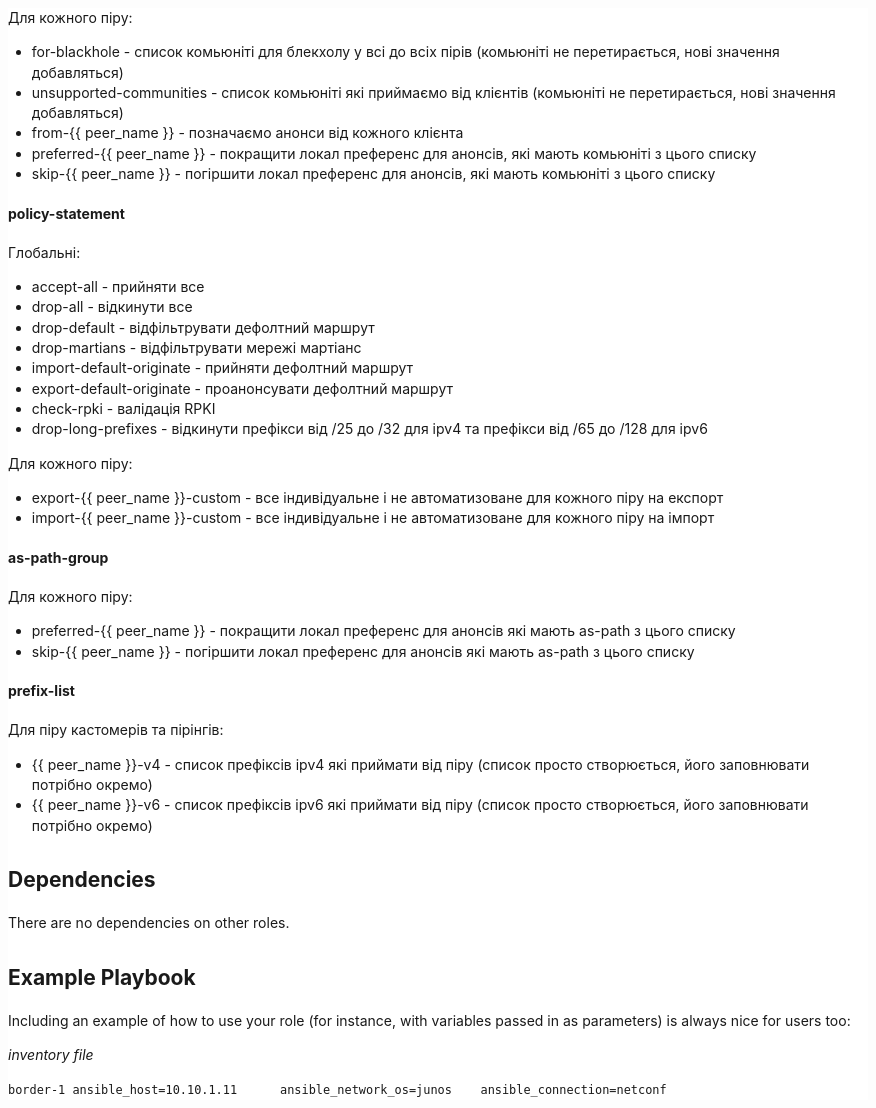 Для кожного піру:
* for-blackhole - список комьюніті для блекхолу у всі до всіх пірів (комьюніті не перетирається, нові значення добавляться)
* unsupported-communities - список комьюніті які приймаємо від клієнтів (комьюніті не перетирається, нові значення добавляться)
* from-{{ peer_name }} - позначаємо анонси від кожного клієнта
* preferred-{{ peer_name }} - покращити локал преференс для анонсів, які мають комьюніті з цього списку
* skip-{{ peer_name }} - погіршити локал преференс для анонсів, які мають комьюніті з цього списку

#### policy-statement
Глобальні:
* accept-all - прийняти все
* drop-all - відкинути все
* drop-default - відфільтрувати дефолтний маршрут
* drop-martians - відфільтрувати мережі мартіанс
* import-default-originate - прийняти дефолтний маршрут
* export-default-originate - проанонсувати дефолтний маршрут
* check-rpki - валідація RPKI
* drop-long-prefixes - відкинути префікси від /25 до /32 для ipv4 та префікси від /65 до /128 для ipv6

Для кожного піру:
* export-{{ peer_name }}-custom - все індивідуальне і не автоматизоване для кожного піру на експорт
* import-{{ peer_name }}-custom - все індивідуальне і не автоматизоване для кожного піру на імпорт

#### as-path-group
Для кожного піру:
* preferred-{{ peer_name }} - покращити локал преференс для анонсів які мають as-path з цього списку
* skip-{{ peer_name }} - погіршити локал преференс для анонсів які мають as-path з цього списку

#### prefix-list
Для піру кастомерів та пірінгів:
* {{ peer_name }}-v4 - список префіксів ipv4 які приймати від піру (список просто створюється, його заповнювати потрібно окремо)
* {{ peer_name }}-v6 - список префіксів ipv6 які приймати від піру (список просто створюється, його заповнювати потрібно окремо)

## Dependencies

There are no dependencies on other roles.

## Example Playbook

Including an example of how to use your role (for instance, with variables passed in as parameters) is always nice for users too:

*inventory file*
```bash
border-1 ansible_host=10.10.1.11      ansible_network_os=junos    ansible_connection=netconf
```
